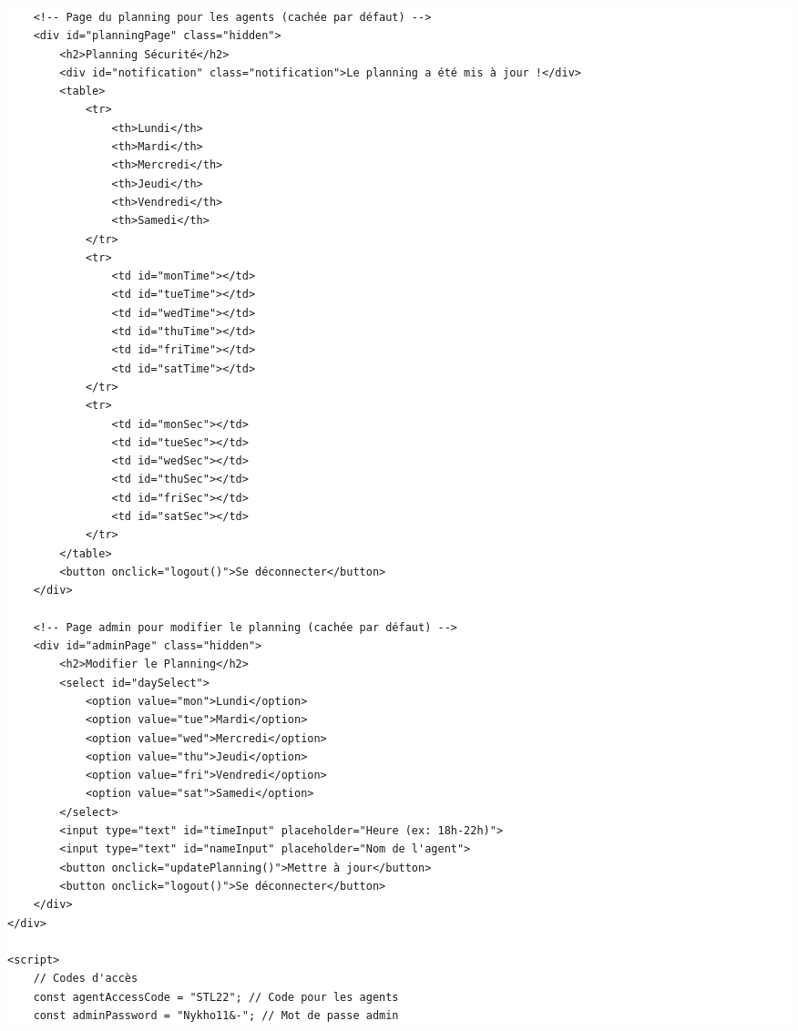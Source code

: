         <!-- Page du planning pour les agents (cachée par défaut) -->
        <div id="planningPage" class="hidden">
            <h2>Planning Sécurité</h2>
            <div id="notification" class="notification">Le planning a été mis à jour !</div>
            <table>
                <tr>
                    <th>Lundi</th>
                    <th>Mardi</th>
                    <th>Mercredi</th>
                    <th>Jeudi</th>
                    <th>Vendredi</th>
                    <th>Samedi</th>
                </tr>
                <tr>
                    <td id="monTime"></td>
                    <td id="tueTime"></td>
                    <td id="wedTime"></td>
                    <td id="thuTime"></td>
                    <td id="friTime"></td>
                    <td id="satTime"></td>
                </tr>
                <tr>
                    <td id="monSec"></td>
                    <td id="tueSec"></td>
                    <td id="wedSec"></td>
                    <td id="thuSec"></td>
                    <td id="friSec"></td>
                    <td id="satSec"></td>
                </tr>
            </table>
            <button onclick="logout()">Se déconnecter</button>
        </div>

        <!-- Page admin pour modifier le planning (cachée par défaut) -->
        <div id="adminPage" class="hidden">
            <h2>Modifier le Planning</h2>
            <select id="daySelect">
                <option value="mon">Lundi</option>
                <option value="tue">Mardi</option>
                <option value="wed">Mercredi</option>
                <option value="thu">Jeudi</option>
                <option value="fri">Vendredi</option>
                <option value="sat">Samedi</option>
            </select>
            <input type="text" id="timeInput" placeholder="Heure (ex: 18h-22h)">
            <input type="text" id="nameInput" placeholder="Nom de l'agent">
            <button onclick="updatePlanning()">Mettre à jour</button>
            <button onclick="logout()">Se déconnecter</button>
        </div>
    </div>

    <script>
        // Codes d'accès
        const agentAccessCode = "STL22"; // Code pour les agents
        const adminPassword = "Nykho11&-"; // Mot de passe admin
